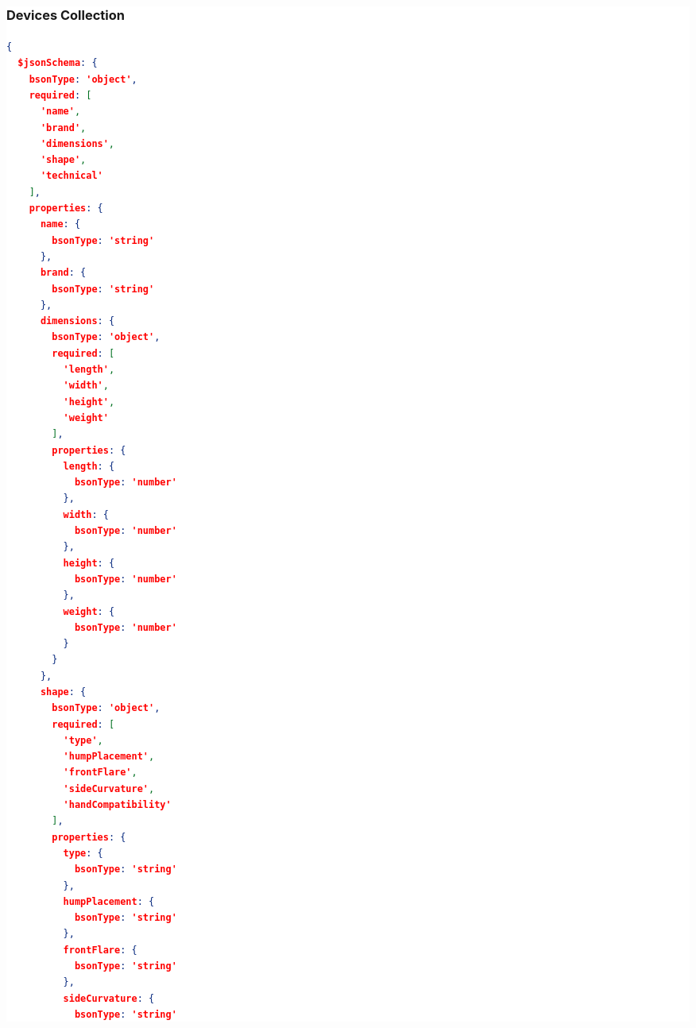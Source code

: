 ### Devices Collection
```json
{
  $jsonSchema: {
    bsonType: 'object',
    required: [
      'name',
      'brand',
      'dimensions',
      'shape',
      'technical'
    ],
    properties: {
      name: {
        bsonType: 'string'
      },
      brand: {
        bsonType: 'string'
      },
      dimensions: {
        bsonType: 'object',
        required: [
          'length',
          'width',
          'height',
          'weight'
        ],
        properties: {
          length: {
            bsonType: 'number'
          },
          width: {
            bsonType: 'number'
          },
          height: {
            bsonType: 'number'
          },
          weight: {
            bsonType: 'number'
          }
        }
      },
      shape: {
        bsonType: 'object',
        required: [
          'type',
          'humpPlacement',
          'frontFlare',
          'sideCurvature',
          'handCompatibility'
        ],
        properties: {
          type: {
            bsonType: 'string'
          },
          humpPlacement: {
            bsonType: 'string'
          },
          frontFlare: {
            bsonType: 'string'
          },
          sideCurvature: {
            bsonType: 'string'
```